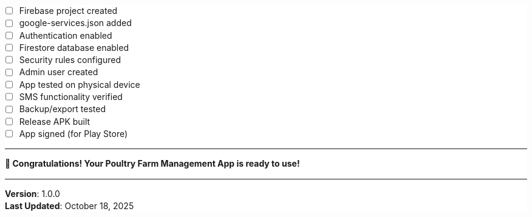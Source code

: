 - [ ] Firebase project created
- [ ] google-services.json added
- [ ] Authentication enabled
- [ ] Firestore database enabled
- [ ] Security rules configured
- [ ] Admin user created
- [ ] App tested on physical device
- [ ] SMS functionality verified
- [ ] Backup/export tested
- [ ] Release APK built
- [ ] App signed (for Play Store)

---

**🎉 Congratulations! Your Poultry Farm Management App is ready to use!**

---

**Version**: 1.0.0  
**Last Updated**: October 18, 2025
